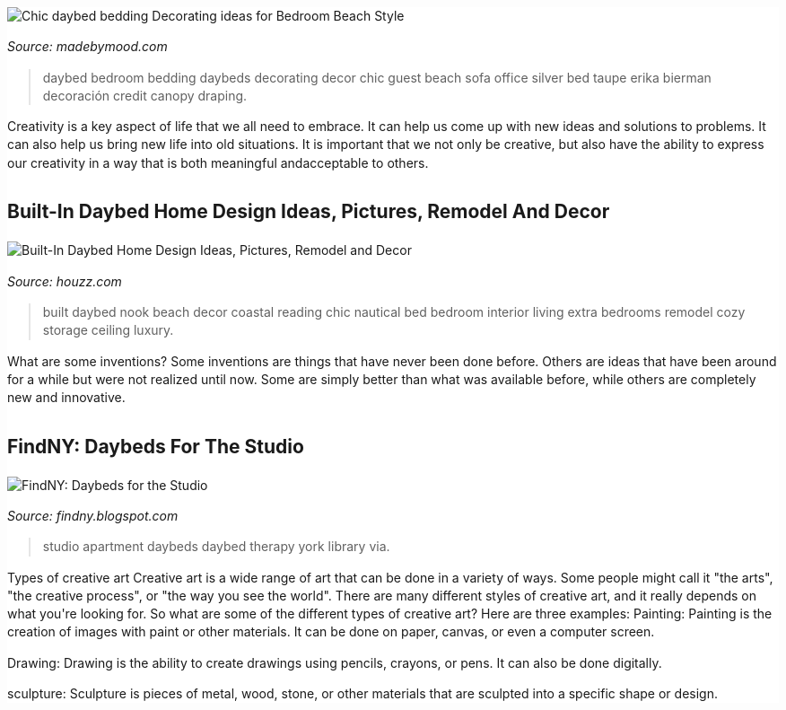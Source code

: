 <img loading=lazy src="https://madebymood.com/wp-content/uploads/2015/07/Magnificent-daybed-bedding-in-Bedroom-Los-Angeles-with-Gold-And-Silver-next-to-Office-Guest-Room-alongside-Daybed-Sofa-andTony-Taupe-Ideas-.jpg" onerror="this.onerror=null;this.src='https://tse2.mm.bing.net/th?id=OIP.4xVrpmLAo8mw1QyA1tM80wHaJ1&amp;pid=15.1';" alt="Chic daybed bedding Decorating ideas for Bedroom Beach Style">

_Source: madebymood.com_

>daybed bedroom bedding daybeds decorating decor chic guest beach sofa office silver bed taupe erika bierman decoración credit canopy draping. 

	

Creativity is a key aspect of life that we all need to embrace. It can help us come up with new ideas and solutions to problems. It can also help us bring new life into old situations. It is important that we not only be creative, but also have the ability to express our creativity in a way that is both meaningful andacceptable to others.

    
## Built-In Daybed Home Design Ideas, Pictures, Remodel And Decor

<img loading=lazy src="http://st.hzcdn.com/fimgs/e0e1f773003cd71a_5137-w500-h666-b0-p0--beach-style-family-room.jpg" onerror="this.onerror=null;this.src='https://tse3.mm.bing.net/th?id=OIP.2_neY4hjxs-BaiNuUnT2AAHaJ3&amp;pid=15.1';" alt="Built-In Daybed Home Design Ideas, Pictures, Remodel and Decor">

_Source: houzz.com_

>built daybed nook beach decor coastal reading chic nautical bed bedroom interior living extra bedrooms remodel cozy storage ceiling luxury. 

	

What are some inventions?
Some inventions are things that have never been done before. Others are ideas that have been around for a while but were not realized until now. Some are simply better than what was available before, while others are completely new and innovative.

    
## FindNY: Daybeds For The Studio

<img loading=lazy src="http://2.bp.blogspot.com/-idNrfn5-EXU/T81XZcN6uiI/AAAAAAAAAic/eSHwqSdO6nc/s1600/Apartment+Therapy+Daybed+New+York+Studio+Apartment+for+Rent.png" onerror="this.onerror=null;this.src='https://tse1.mm.bing.net/th?id=OIP.FlzQniL1iWvNDaxTI5dZygAAAA&amp;pid=15.1';" alt="FindNY: Daybeds for the Studio">

_Source: findny.blogspot.com_

>studio apartment daybeds daybed therapy york library via. 

	

Types of creative art
Creative art is a wide range of art that can be done in a variety of ways. Some people might call it "the arts", "the creative process", or "the way you see the world". There are many different styles of creative art, and it really depends on what you're looking for. So what are some of the different types of creative art? Here are three examples: 
Painting: Painting is the creation of images with paint or other materials. It can be done on paper, canvas, or even a computer screen.

Drawing: Drawing is the ability to create drawings using pencils, crayons, or pens. It can also be done digitally.

 sculpture: Sculpture is pieces of metal, wood, stone, or other materials that are sculpted into a specific shape or design.

    